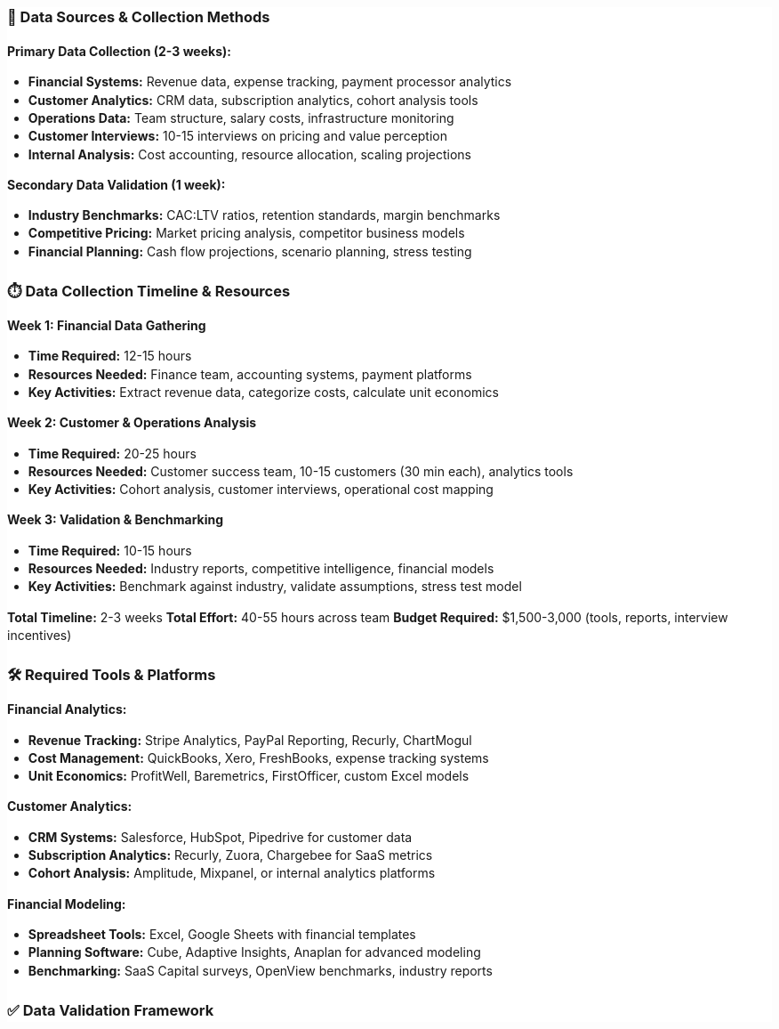 ### 🎯 Data Sources & Collection Methods

**Primary Data Collection (2-3 weeks):**
- **Financial Systems:** Revenue data, expense tracking, payment processor analytics
- **Customer Analytics:** CRM data, subscription analytics, cohort analysis tools
- **Operations Data:** Team structure, salary costs, infrastructure monitoring
- **Customer Interviews:** 10-15 interviews on pricing and value perception
- **Internal Analysis:** Cost accounting, resource allocation, scaling projections

**Secondary Data Validation (1 week):**
- **Industry Benchmarks:** CAC:LTV ratios, retention standards, margin benchmarks
- **Competitive Pricing:** Market pricing analysis, competitor business models
- **Financial Planning:** Cash flow projections, scenario planning, stress testing

### ⏱️ Data Collection Timeline & Resources

**Week 1: Financial Data Gathering**
- **Time Required:** 12-15 hours
- **Resources Needed:** Finance team, accounting systems, payment platforms
- **Key Activities:** Extract revenue data, categorize costs, calculate unit economics

**Week 2: Customer & Operations Analysis**
- **Time Required:** 20-25 hours
- **Resources Needed:** Customer success team, 10-15 customers (30 min each), analytics tools
- **Key Activities:** Cohort analysis, customer interviews, operational cost mapping

**Week 3: Validation & Benchmarking**
- **Time Required:** 10-15 hours
- **Resources Needed:** Industry reports, competitive intelligence, financial models
- **Key Activities:** Benchmark against industry, validate assumptions, stress test model

**Total Timeline:** 2-3 weeks
**Total Effort:** 40-55 hours across team
**Budget Required:** $1,500-3,000 (tools, reports, interview incentives)

### 🛠️ Required Tools & Platforms

**Financial Analytics:**
- **Revenue Tracking:** Stripe Analytics, PayPal Reporting, Recurly, ChartMogul
- **Cost Management:** QuickBooks, Xero, FreshBooks, expense tracking systems
- **Unit Economics:** ProfitWell, Baremetrics, FirstOfficer, custom Excel models

**Customer Analytics:**
- **CRM Systems:** Salesforce, HubSpot, Pipedrive for customer data
- **Subscription Analytics:** Recurly, Zuora, Chargebee for SaaS metrics
- **Cohort Analysis:** Amplitude, Mixpanel, or internal analytics platforms

**Financial Modeling:**
- **Spreadsheet Tools:** Excel, Google Sheets with financial templates
- **Planning Software:** Cube, Adaptive Insights, Anaplan for advanced modeling
- **Benchmarking:** SaaS Capital surveys, OpenView benchmarks, industry reports

### ✅ Data Validation Framework
